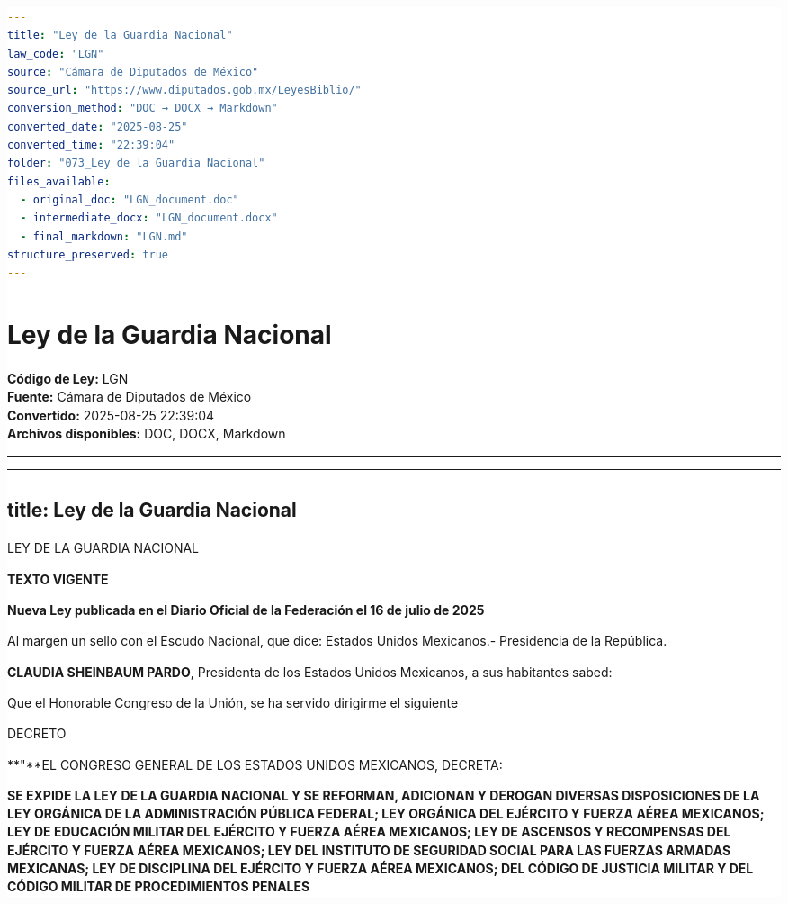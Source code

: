 ```yaml
---
title: "Ley de la Guardia Nacional"
law_code: "LGN"
source: "Cámara de Diputados de México"
source_url: "https://www.diputados.gob.mx/LeyesBiblio/"
conversion_method: "DOC → DOCX → Markdown"
converted_date: "2025-08-25"
converted_time: "22:39:04"
folder: "073_Ley de la Guardia Nacional"
files_available:
  - original_doc: "LGN_document.doc"
  - intermediate_docx: "LGN_document.docx"
  - final_markdown: "LGN.md"
structure_preserved: true
---
```


# Ley de la Guardia Nacional

**Código de Ley:** LGN  
**Fuente:** Cámara de Diputados de México  
**Convertido:** 2025-08-25 22:39:04  
**Archivos disponibles:** DOC, DOCX, Markdown

---

---
title: Ley de la Guardia Nacional
---

LEY DE LA GUARDIA NACIONAL

**TEXTO VIGENTE**

**Nueva Ley publicada en el Diario Oficial de la Federación el 16 de julio de 2025**

Al margen un sello con el Escudo Nacional, que dice: Estados Unidos Mexicanos.- Presidencia de la República.

**CLAUDIA SHEINBAUM PARDO**, Presidenta de los Estados Unidos Mexicanos, a sus habitantes sabed:

Que el Honorable Congreso de la Unión, se ha servido dirigirme el siguiente

DECRETO

**\"**EL CONGRESO GENERAL DE LOS ESTADOS UNIDOS MEXICANOS, DECRETA:

**SE EXPIDE LA LEY DE LA GUARDIA NACIONAL Y SE REFORMAN, ADICIONAN Y DEROGAN DIVERSAS DISPOSICIONES DE LA LEY ORGÁNICA DE LA ADMINISTRACIÓN PÚBLICA FEDERAL; LEY ORGÁNICA DEL EJÉRCITO Y FUERZA AÉREA MEXICANOS; LEY DE EDUCACIÓN MILITAR DEL EJÉRCITO Y FUERZA AÉREA MEXICANOS; LEY DE ASCENSOS Y RECOMPENSAS DEL EJÉRCITO Y FUERZA AÉREA MEXICANOS; LEY DEL INSTITUTO DE SEGURIDAD SOCIAL PARA LAS FUERZAS ARMADAS MEXICANAS; LEY DE DISCIPLINA DEL EJÉRCITO Y FUERZA AÉREA MEXICANOS; DEL CÓDIGO DE JUSTICIA MILITAR Y DEL CÓDIGO MILITAR DE PROCEDIMIENTOS PENALES**
